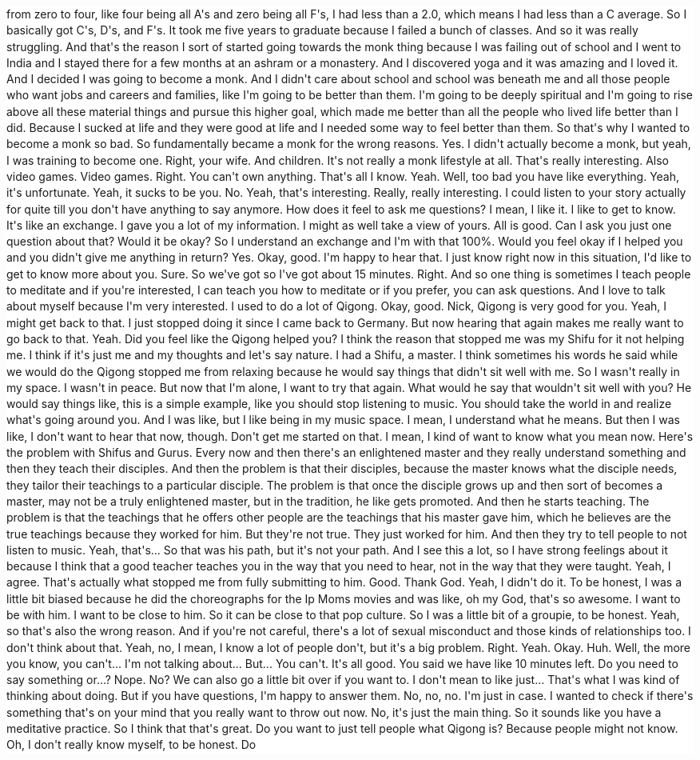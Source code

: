 from zero to four, like four being all A's and zero being all F's, I had less than a 2.0, which means I had less than a C average. So I basically got C's, D's, and F's. It took me five years to graduate because I failed a bunch of classes. And so it was really struggling. And that's the reason I sort of started going towards the monk thing because I was failing out of school and I went to India and I stayed there for a few months at an ashram or a monastery. And I discovered yoga and it was amazing and I loved it. And I decided I was going to become a monk. And I didn't care about school and school was beneath me and all those people who want jobs and careers and families, like I'm going to be better than them. I'm going to be deeply spiritual and I'm going to rise above all these material things and pursue this higher goal, which made me better than all the people who lived life better than I did. Because I sucked at life and they were good at life and I needed some way to feel better than them. So that's why I wanted to become a monk so bad. So fundamentally became a monk for the wrong reasons. Yes. I didn't actually become a monk, but yeah, I was training to become one. Right, your wife. And children. It's not really a monk lifestyle at all. That's really interesting. Also video games. Video games. Right. You can't own anything. That's all I know. Yeah. Well, too bad you have like everything. Yeah, it's unfortunate. Yeah, it sucks to be you. No. Yeah, that's interesting. Really, really interesting. I could listen to your story actually for quite till you don't have anything to say anymore. How does it feel to ask me questions? I mean, I like it. I like to get to know. It's like an exchange. I gave you a lot of my information. I might as well take a view of yours. All is good. Can I ask you just one question about that? Would it be okay? So I understand an exchange and I'm with that 100%. Would you feel okay if I helped you and you didn't give me anything in return? Yes. Okay, good. I'm happy to hear that. I just know right now in this situation, I'd like to get to know more about you. Sure. So we've got so I've got about 15 minutes. Right. And so one thing is sometimes I teach people to meditate and if you're interested, I can teach you how to meditate or if you prefer, you can ask questions. And I love to talk about myself because I'm very interested. I used to do a lot of Qigong. Okay, good. Nick, Qigong is very good for you. Yeah, I might get back to that. I just stopped doing it since I came back to Germany. But now hearing that again makes me really want to go back to that. Yeah. Did you feel like the Qigong helped you? I think the reason that stopped me was my Shifu for it not helping me. I think if it's just me and my thoughts and let's say nature. I had a Shifu, a master. I think sometimes his words he said while we would do the Qigong stopped me from relaxing because he would say things that didn't sit well with me. So I wasn't really in my space. I wasn't in peace. But now that I'm alone, I want to try that again. What would he say that wouldn't sit well with you? He would say things like, this is a simple example, like you should stop listening to music. You should take the world in and realize what's going around you. And I was like, but I like being in my music space. I mean, I understand what he means. But then I was like, I don't want to hear that now, though. Don't get me started on that. I mean, I kind of want to know what you mean now. Here's the problem with Shifus and Gurus. Every now and then there's an enlightened master and they really understand something and then they teach their disciples. And then the problem is that their disciples, because the master knows what the disciple needs, they tailor their teachings to a particular disciple. The problem is that once the disciple grows up and then sort of becomes a master, may not be a truly enlightened master, but in the tradition, he like gets promoted. And then he starts teaching. The problem is that the teachings that he offers other people are the teachings that his master gave him, which he believes are the true teachings because they worked for him. But they're not true. They just worked for him. And then they try to tell people to not listen to music. Yeah, that's... So that was his path, but it's not your path. And I see this a lot, so I have strong feelings about it because I think that a good teacher teaches you in the way that you need to hear, not in the way that they were taught. Yeah, I agree. That's actually what stopped me from fully submitting to him. Good. Thank God. Yeah, I didn't do it. To be honest, I was a little bit biased because he did the choreographs for the Ip Moms movies and was like, oh my God, that's so awesome. I want to be with him. I want to be close to him. So it can be close to that pop culture. So I was a little bit of a groupie, to be honest. Yeah, so that's also the wrong reason. And if you're not careful, there's a lot of sexual misconduct and those kinds of relationships too. I don't think about that. Yeah, no, I mean, I know a lot of people don't, but it's a big problem. Right. Yeah. Okay. Huh. Well, the more you know, you can't... I'm not talking about... But... You can't. It's all good. You said we have like 10 minutes left. Do you need to say something or...? Nope. No? We can also go a little bit over if you want to. I don't mean to like just... That's what I was kind of thinking about doing. But if you have questions, I'm happy to answer them. No, no, no. I'm just in case. I wanted to check if there's something that's on your mind that you really want to throw out now. No, it's just the main thing. So it sounds like you have a meditative practice. So I think that that's great. Do you want to just tell people what Qigong is? Because people might not know. Oh, I don't really know myself, to be honest. Do
